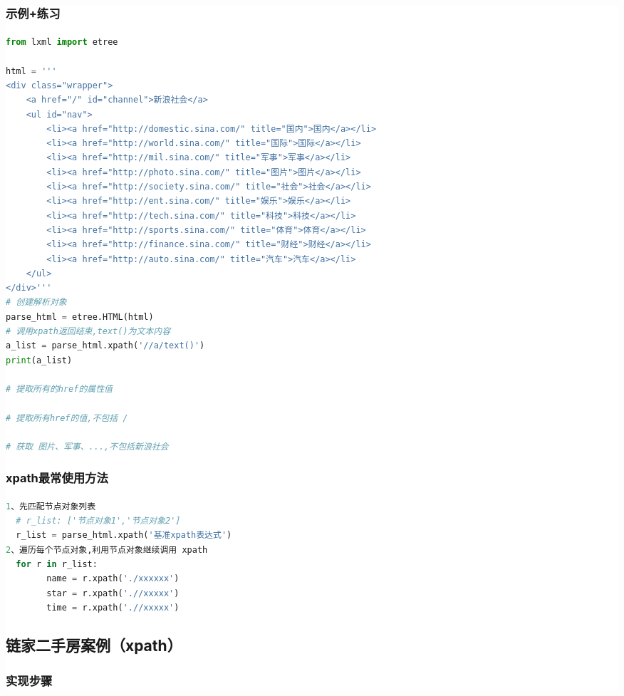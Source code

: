 
### 示例+练习

```python
from lxml import etree

html = '''
<div class="wrapper">
	<a href="/" id="channel">新浪社会</a>
	<ul id="nav">
		<li><a href="http://domestic.sina.com/" title="国内">国内</a></li>
		<li><a href="http://world.sina.com/" title="国际">国际</a></li>
		<li><a href="http://mil.sina.com/" title="军事">军事</a></li>
		<li><a href="http://photo.sina.com/" title="图片">图片</a></li>
		<li><a href="http://society.sina.com/" title="社会">社会</a></li>
		<li><a href="http://ent.sina.com/" title="娱乐">娱乐</a></li>
		<li><a href="http://tech.sina.com/" title="科技">科技</a></li>
		<li><a href="http://sports.sina.com/" title="体育">体育</a></li>
		<li><a href="http://finance.sina.com/" title="财经">财经</a></li>
		<li><a href="http://auto.sina.com/" title="汽车">汽车</a></li>
	</ul>
</div>'''
# 创建解析对象
parse_html = etree.HTML(html)
# 调用xpath返回结束,text()为文本内容
a_list = parse_html.xpath('//a/text()')
print(a_list)

# 提取所有的href的属性值

# 提取所有href的值,不包括 / 

# 获取 图片、军事、...,不包括新浪社会

```

### xpath最常使用方法

```python
1、先匹配节点对象列表
  # r_list: ['节点对象1','节点对象2']
  r_list = parse_html.xpath('基准xpath表达式')
2、遍历每个节点对象,利用节点对象继续调用 xpath
  for r in r_list:
        name = r.xpath('./xxxxxx')
        star = r.xpath('.//xxxxx')
        time = r.xpath('.//xxxxx')
```

## 链家二手房案例（xpath）

### 实现步骤
